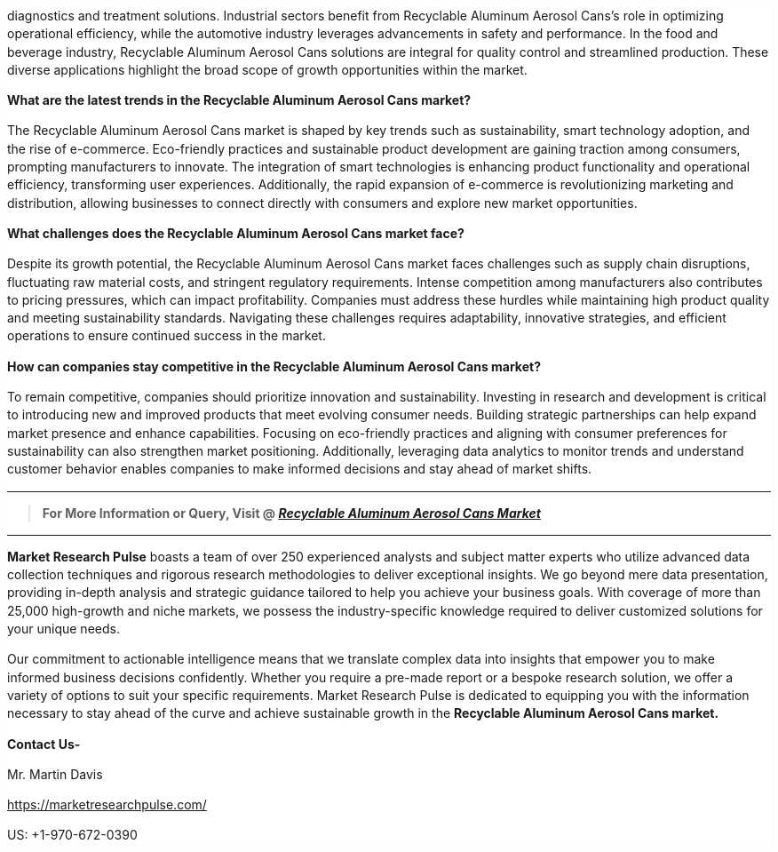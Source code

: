 diagnostics and treatment solutions. Industrial sectors benefit from Recyclable Aluminum Aerosol Cans&rsquo;s role in optimizing operational efficiency, while the automotive industry leverages advancements in safety and performance. In the food and beverage industry, Recyclable Aluminum Aerosol Cans solutions are integral for quality control and streamlined production. These diverse applications highlight the broad scope of growth opportunities within the market.</p><p><strong>What are the latest trends in the Recyclable Aluminum Aerosol Cans market?</strong></p><p>The Recyclable Aluminum Aerosol Cans market is shaped by key trends such as sustainability, smart technology adoption, and the rise of e-commerce. Eco-friendly practices and sustainable product development are gaining traction among consumers, prompting manufacturers to innovate. The integration of smart technologies is enhancing product functionality and operational efficiency, transforming user experiences. Additionally, the rapid expansion of e-commerce is revolutionizing marketing and distribution, allowing businesses to connect directly with consumers and explore new market opportunities.</p><p><strong>What challenges does the Recyclable Aluminum Aerosol Cans market face?</strong></p><p>Despite its growth potential, the Recyclable Aluminum Aerosol Cans market faces challenges such as supply chain disruptions, fluctuating raw material costs, and stringent regulatory requirements. Intense competition among manufacturers also contributes to pricing pressures, which can impact profitability. Companies must address these hurdles while maintaining high product quality and meeting sustainability standards. Navigating these challenges requires adaptability, innovative strategies, and efficient operations to ensure continued success in the market.</p><p><strong>How can companies stay competitive in the Recyclable Aluminum Aerosol Cans market?</strong></p><p>To remain competitive, companies should prioritize innovation and sustainability. Investing in research and development is critical to introducing new and improved products that meet evolving consumer needs. Building strategic partnerships can help expand market presence and enhance capabilities. Focusing on eco-friendly practices and aligning with consumer preferences for sustainability can also strengthen market positioning. Additionally, leveraging data analytics to monitor trends and understand customer behavior enables companies to make informed decisions and stay ahead of market shifts.</p><hr /><blockquote><p><strong>For More Information or Query, Visit @&nbsp;<em><a href="https://marketresearchpulse.com/report/15415/recyclable-aluminum-aerosol-cans-market?utm_source=Linkedin&utm_medium=026">Recyclable Aluminum Aerosol Cans Market</a></em></strong></p></blockquote><hr /><p><strong>Market Research Pulse</strong> boasts a team of over 250 experienced analysts and subject matter experts who utilize advanced data collection techniques and rigorous research methodologies to deliver exceptional insights. We go beyond mere data presentation, providing in-depth analysis and strategic guidance tailored to help you achieve your business goals. With coverage of more than 25,000 high-growth and niche markets, we possess the industry-specific knowledge required to deliver customized solutions for your unique needs.</p><p>Our commitment to actionable intelligence means that we translate complex data into insights that empower you to make informed business decisions confidently. Whether you require a pre-made report or a bespoke research solution, we offer a variety of options to suit your specific requirements. Market Research Pulse is dedicated to equipping you with the information necessary to stay ahead of the curve and achieve sustainable growth in the <strong>Recyclable Aluminum Aerosol Cans market.</strong></p><p><strong>Contact Us-</strong></p><p>Mr. Martin Davis</p><p>https://marketresearchpulse.com/</p><p>US: +1-970-672-0390</p>
